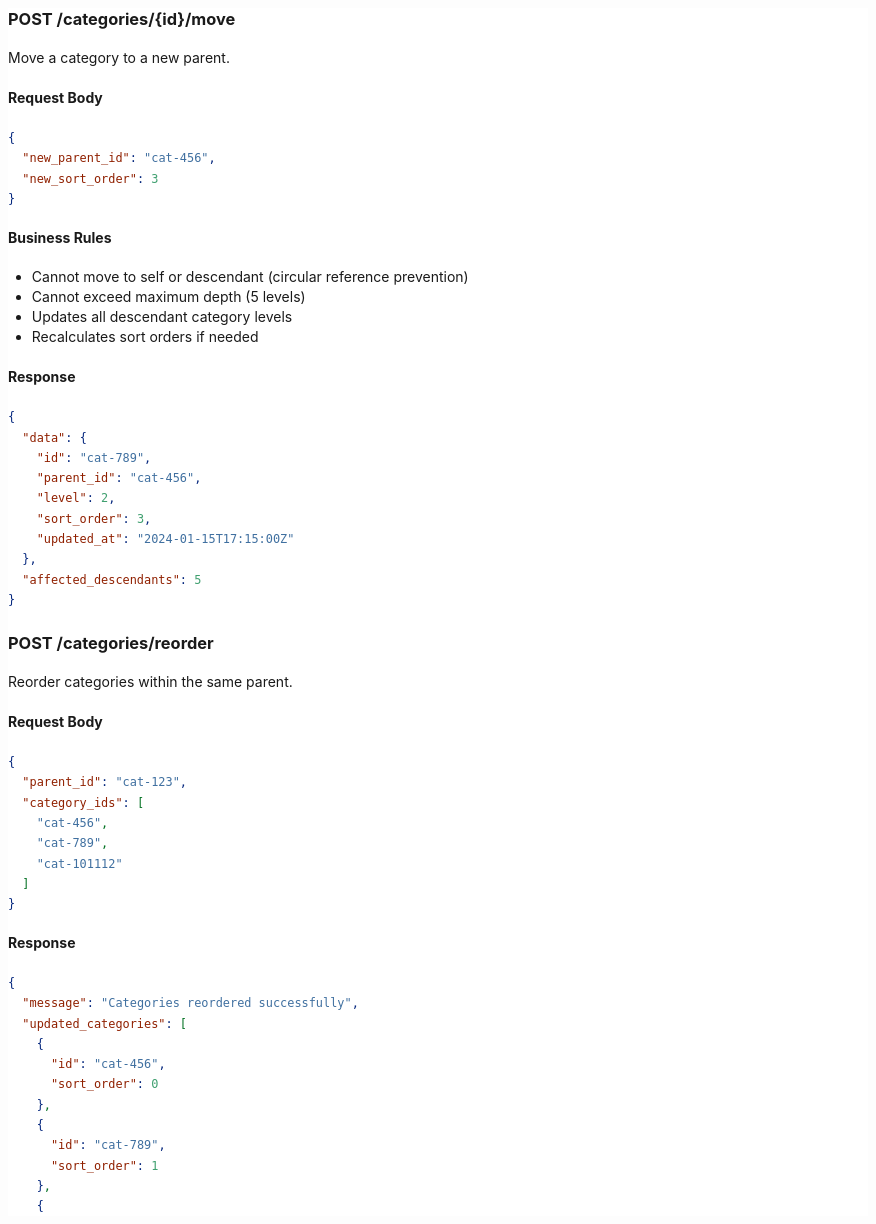 ### POST /categories/{id}/move

Move a category to a new parent.

#### Request Body

```json
{
  "new_parent_id": "cat-456",
  "new_sort_order": 3
}
```

#### Business Rules

- Cannot move to self or descendant (circular reference prevention)
- Cannot exceed maximum depth (5 levels)
- Updates all descendant category levels
- Recalculates sort orders if needed

#### Response

```json
{
  "data": {
    "id": "cat-789",
    "parent_id": "cat-456",
    "level": 2,
    "sort_order": 3,
    "updated_at": "2024-01-15T17:15:00Z"
  },
  "affected_descendants": 5
}
```

### POST /categories/reorder

Reorder categories within the same parent.

#### Request Body

```json
{
  "parent_id": "cat-123",
  "category_ids": [
    "cat-456",
    "cat-789",
    "cat-101112"
  ]
}
```

#### Response

```json
{
  "message": "Categories reordered successfully",
  "updated_categories": [
    {
      "id": "cat-456",
      "sort_order": 0
    },
    {
      "id": "cat-789",
      "sort_order": 1
    },
    {
```